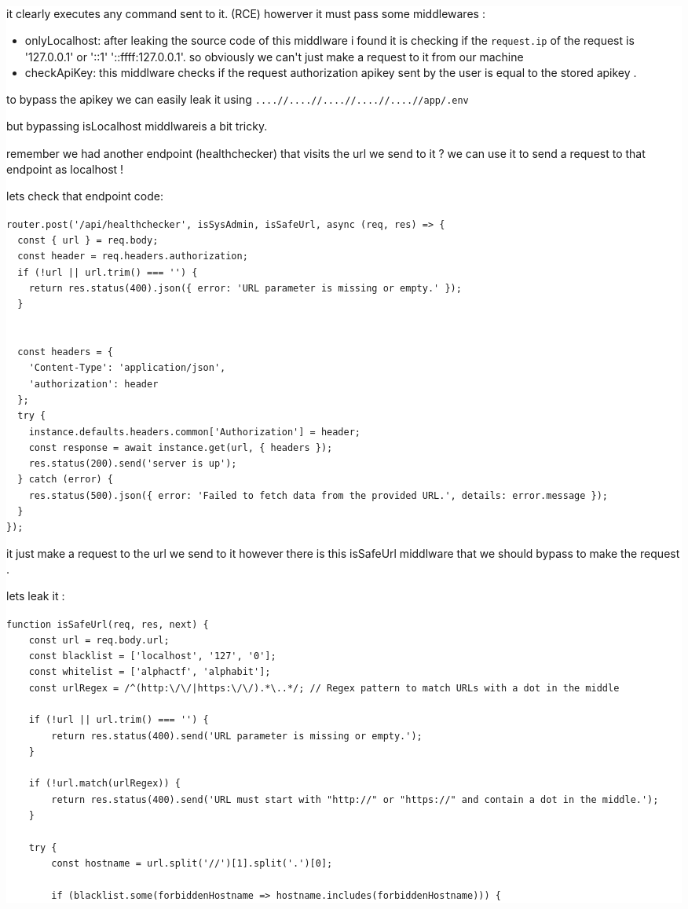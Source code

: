 it clearly executes any command sent to it. (RCE)
howerver it must pass some middlewares :

- onlyLocalhost: after leaking the source code of this middlware i found it is checking if the `request.ip` of the request is '127.0.0.1' or '::1' '::ffff:127.0.0.1'. so obviously we can't just make a request to it from our machine
- checkApiKey: this middlware checks if the request authorization apikey sent by the user is equal to the stored apikey .

to bypass the apikey we can easily leak it using `....//....//....//....//....//app/.env`

but bypassing isLocalhost middlwareis a bit tricky.

remember we had another endpoint (healthchecker) that visits the url we send to it ? we can use it to send a request to that endpoint as localhost !

lets check that endpoint code:

```
router.post('/api/healthchecker', isSysAdmin, isSafeUrl, async (req, res) => {
  const { url } = req.body;
  const header = req.headers.authorization;
  if (!url || url.trim() === '') {
    return res.status(400).json({ error: 'URL parameter is missing or empty.' });
  }


  const headers = {
    'Content-Type': 'application/json',
    'authorization': header
  };
  try {
    instance.defaults.headers.common['Authorization'] = header;
    const response = await instance.get(url, { headers });
    res.status(200).send('server is up');
  } catch (error) {
    res.status(500).json({ error: 'Failed to fetch data from the provided URL.', details: error.message });
  }
});
```

it just make a request to the url we send to it however
there is this isSafeUrl middlware that we should bypass to make the request .

lets leak it :

```
function isSafeUrl(req, res, next) {
    const url = req.body.url;
    const blacklist = ['localhost', '127', '0'];
    const whitelist = ['alphactf', 'alphabit'];
    const urlRegex = /^(http:\/\/|https:\/\/).*\..*/; // Regex pattern to match URLs with a dot in the middle

    if (!url || url.trim() === '') {
        return res.status(400).send('URL parameter is missing or empty.');
    }

    if (!url.match(urlRegex)) {
        return res.status(400).send('URL must start with "http://" or "https://" and contain a dot in the middle.');
    }

    try {
        const hostname = url.split('//')[1].split('.')[0];

        if (blacklist.some(forbiddenHostname => hostname.includes(forbiddenHostname))) {
```